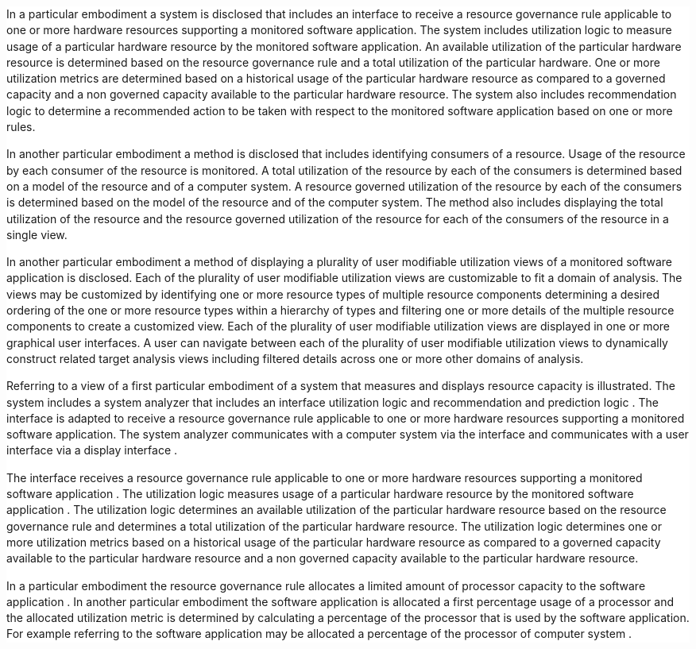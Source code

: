 In a particular embodiment a system is disclosed that includes an interface to receive a resource governance rule applicable to one or more hardware resources supporting a monitored software application. The system includes utilization logic to measure usage of a particular hardware resource by the monitored software application. An available utilization of the particular hardware resource is determined based on the resource governance rule and a total utilization of the particular hardware. One or more utilization metrics are determined based on a historical usage of the particular hardware resource as compared to a governed capacity and a non governed capacity available to the particular hardware resource. The system also includes recommendation logic to determine a recommended action to be taken with respect to the monitored software application based on one or more rules.

In another particular embodiment a method is disclosed that includes identifying consumers of a resource. Usage of the resource by each consumer of the resource is monitored. A total utilization of the resource by each of the consumers is determined based on a model of the resource and of a computer system. A resource governed utilization of the resource by each of the consumers is determined based on the model of the resource and of the computer system. The method also includes displaying the total utilization of the resource and the resource governed utilization of the resource for each of the consumers of the resource in a single view.

In another particular embodiment a method of displaying a plurality of user modifiable utilization views of a monitored software application is disclosed. Each of the plurality of user modifiable utilization views are customizable to fit a domain of analysis. The views may be customized by identifying one or more resource types of multiple resource components determining a desired ordering of the one or more resource types within a hierarchy of types and filtering one or more details of the multiple resource components to create a customized view. Each of the plurality of user modifiable utilization views are displayed in one or more graphical user interfaces. A user can navigate between each of the plurality of user modifiable utilization views to dynamically construct related target analysis views including filtered details across one or more other domains of analysis.

Referring to a view of a first particular embodiment of a system that measures and displays resource capacity is illustrated. The system includes a system analyzer that includes an interface utilization logic and recommendation and prediction logic . The interface is adapted to receive a resource governance rule applicable to one or more hardware resources supporting a monitored software application. The system analyzer communicates with a computer system via the interface and communicates with a user interface via a display interface .

The interface receives a resource governance rule applicable to one or more hardware resources supporting a monitored software application . The utilization logic measures usage of a particular hardware resource by the monitored software application . The utilization logic determines an available utilization of the particular hardware resource based on the resource governance rule and determines a total utilization of the particular hardware resource. The utilization logic determines one or more utilization metrics based on a historical usage of the particular hardware resource as compared to a governed capacity available to the particular hardware resource and a non governed capacity available to the particular hardware resource.

In a particular embodiment the resource governance rule allocates a limited amount of processor capacity to the software application . In another particular embodiment the software application is allocated a first percentage usage of a processor and the allocated utilization metric is determined by calculating a percentage of the processor that is used by the software application. For example referring to the software application may be allocated a percentage of the processor of computer system .
